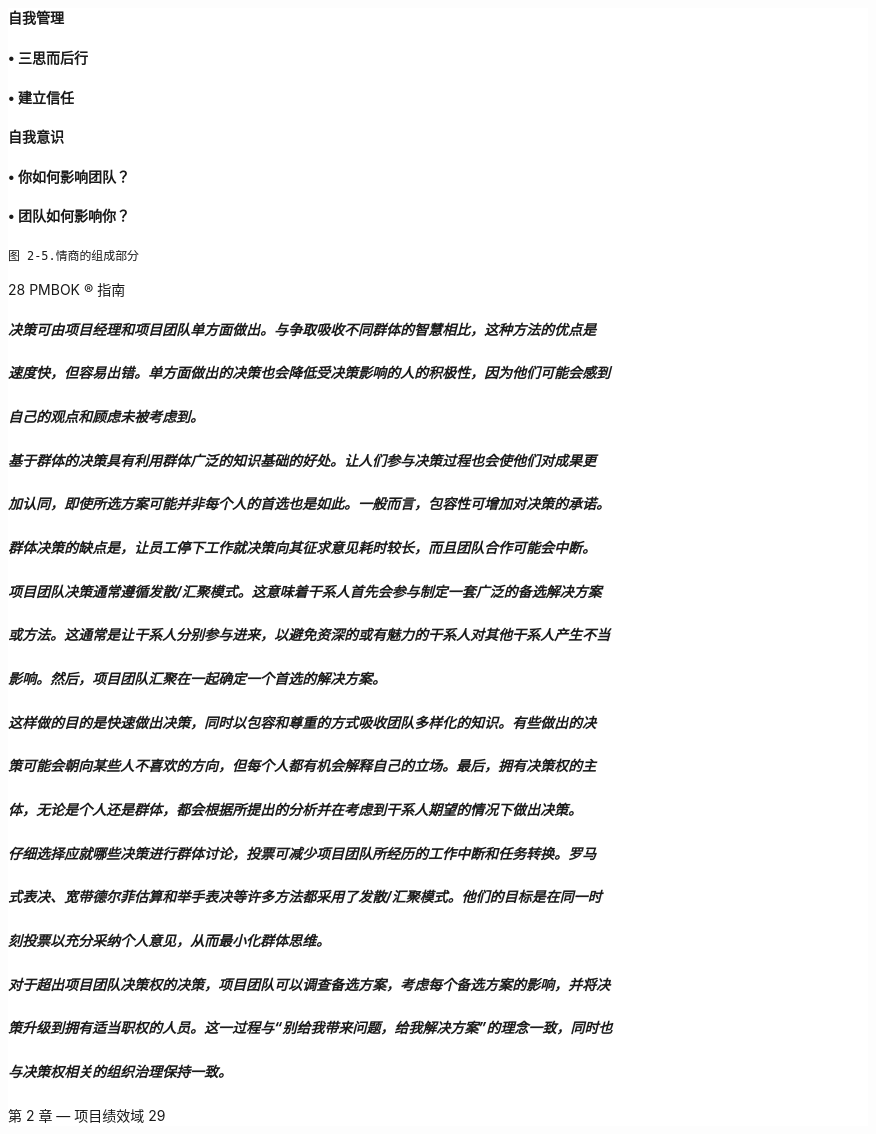 **自我管理**

#### • 三思而后行

#### • 建立信任

**自我意识**

#### • 你如何影响团队？

#### • 团队如何影响你？

```
图 2-5.情商的组成部分
```

28 PMBOK ® 指南

##### 决策可由项目经理和项目团队单方面做出。与争取吸收不同群体的智慧相比，这种方法的优点是

##### 速度快，但容易出错。单方面做出的决策也会降低受决策影响的人的积极性，因为他们可能会感到

##### 自己的观点和顾虑未被考虑到。

##### 基于群体的决策具有利用群体广泛的知识基础的好处。让人们参与决策过程也会使他们对成果更

##### 加认同，即使所选方案可能并非每个人的首选也是如此。一般而言，包容性可增加对决策的承诺。

##### 群体决策的缺点是，让员工停下工作就决策向其征求意见耗时较长，而且团队合作可能会中断。

##### 项目团队决策通常遵循发散/汇聚模式。这意味着干系人首先会参与制定一套广泛的备选解决方案

##### 或方法。这通常是让干系人分别参与进来，以避免资深的或有魅力的干系人对其他干系人产生不当

##### 影响。然后，项目团队汇聚在一起确定一个首选的解决方案。

##### 这样做的目的是快速做出决策，同时以包容和尊重的方式吸收团队多样化的知识。有些做出的决

##### 策可能会朝向某些人不喜欢的方向，但每个人都有机会解释自己的立场。最后，拥有决策权的主

##### 体，无论是个人还是群体，都会根据所提出的分析并在考虑到干系人期望的情况下做出决策。

##### 仔细选择应就哪些决策进行群体讨论，投票可减少项目团队所经历的工作中断和任务转换。罗马

##### 式表决、宽带德尔菲估算和举手表决等许多方法都采用了发散/汇聚模式。他们的目标是在同一时

##### 刻投票以充分采纳个人意见，从而最小化群体思维。

##### 对于超出项目团队决策权的决策，项目团队可以调查备选方案，考虑每个备选方案的影响，并将决

##### 策升级到拥有适当职权的人员。这一过程与“别给我带来问题，给我解决方案”的理念一致，同时也

##### 与决策权相关的组织治理保持一致。


第 2 章 — 项目绩效域 29
